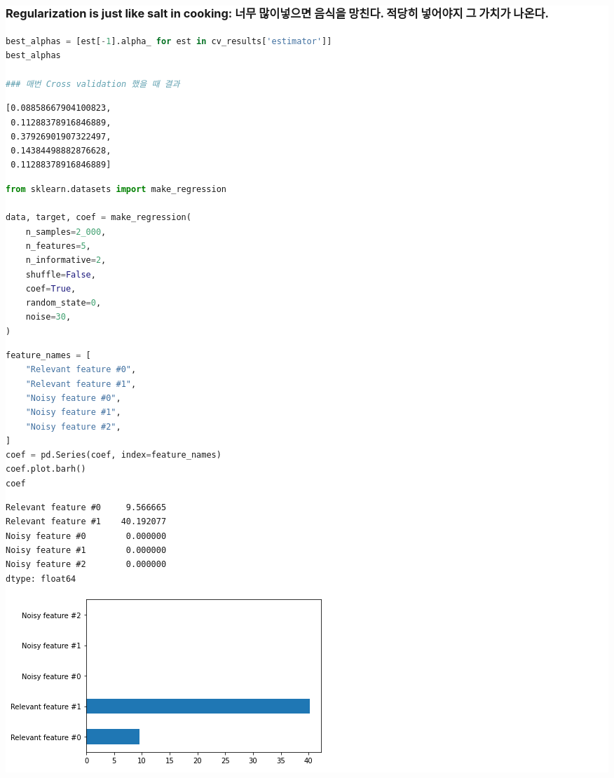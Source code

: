 ### Regularization is just like salt in cooking: 너무 많이넣으면 음식을 망친다. 적당히 넣어야지 그 가치가 나온다.

```python
best_alphas = [est[-1].alpha_ for est in cv_results['estimator']]
best_alphas

### 매번 Cross validation 했을 때 결과
```

    [0.08858667904100823,
     0.11288378916846889,
     0.37926901907322497,
     0.14384498882876628,
     0.11288378916846889]

```python
from sklearn.datasets import make_regression

data, target, coef = make_regression(
    n_samples=2_000,
    n_features=5,
    n_informative=2,
    shuffle=False,
    coef=True,
    random_state=0,
    noise=30,
)
```

```python
feature_names = [
    "Relevant feature #0",
    "Relevant feature #1",
    "Noisy feature #0",
    "Noisy feature #1",
    "Noisy feature #2",
]
coef = pd.Series(coef, index=feature_names)
coef.plot.barh()
coef
```

    Relevant feature #0     9.566665
    Relevant feature #1    40.192077
    Noisy feature #0        0.000000
    Noisy feature #1        0.000000
    Noisy feature #2        0.000000
    dtype: float64

![png](output_36_1.png)
